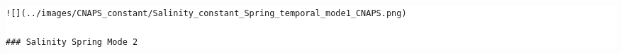     ![](../images/CNAPS_constant/Salinity_constant_Spring_temporal_mode1_CNAPS.png)

    ### Salinity Spring Mode 2
